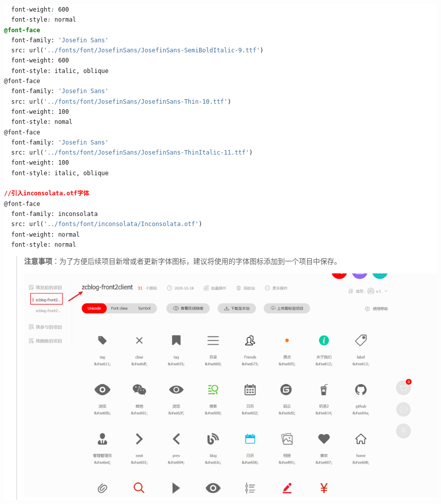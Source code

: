 ```css
  font-weight: 600
  font-style: normal
@font-face
  font-family: 'Josefin Sans'
  src: url('../fonts/font/JosefinSans/JosefinSans-SemiBoldItalic-9.ttf')
  font-weight: 600
  font-style: italic, oblique
@font-face
  font-family: 'Josefin Sans'
  src: url('../fonts/font/JosefinSans/JosefinSans-Thin-10.ttf')
  font-weight: 100
  font-style: nomal
@font-face
  font-family: 'Josefin Sans'
  src: url('../fonts/font/JosefinSans/JosefinSans-ThinItalic-11.ttf')
  font-weight: 100
  font-style: italic, oblique

//引入inconsolata.otf字体
@font-face
  font-family: inconsolata
  src: url('../fonts/font/inconsolata/Inconsolata.otf')
  font-weight: normal
  font-style: normal
```

> **注意事项**：为了方便后续项目新增或者更新字体图标，建议将使用的字体图标添加到一个项目中保存。
>
> ![image-20201018160948674](zcblog-front2client-docs.assets/image-20201018160948674.png)
